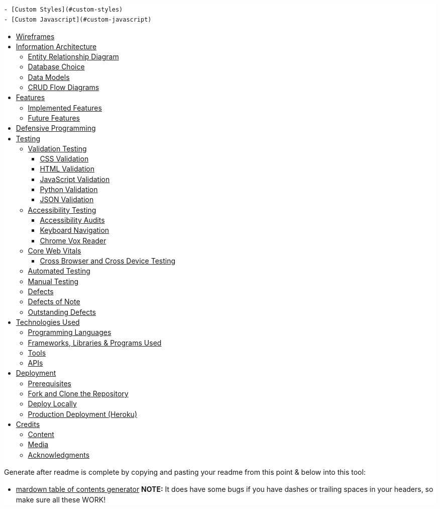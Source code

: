     - [Custom Styles](#custom-styles)
    - [Custom Javascript](#custom-javascript)
  - [Wireframes](#wireframes)
- [Information Architecture](#information-architecture)
  - [Entity Relationship Diagram](#entity-relationship-diagram)
  - [Database Choice](#database-choice)
  - [Data Models](#data-models)
  - [CRUD Flow Diagrams](#crud-flow-diagrams)
- [Features](#features)
  - [Implemented Features](#implemented-features)
  - [Future Features](#future-features)
- [Defensive Programming](#defensive-programming)
- [Testing](#testing)
  - [Validation Testing](#validation-testing)
    - [CSS Validation](#css-validation)
    - [HTML Validation](#html-validation)
    - [JavaScript Validation](#javascript-validation)
    - [Python Validation](#python-validation)
    - [JSON Validation](#json-validation)
  - [Accessibility Testing](#accessibility-testing)
    - [Accessibility Audits](#accessibility-audits)
    - [Keyboard Navigation](#keyboard-navigation)
    - [Chrome Vox Reader](#chrome-vox-reader)
  - [Core Web Vitals](#core-web-vitals)
    - [Cross Browser and Cross Device Testing](#cross-browser-and-cross-device-testing)
  - [Automated Testing](#automated-testing)
  - [Manual Testing](#manual-testing)
  - [Defects](#defects)
  - [Defects of Note](#defects-of-note)
  - [Outstanding Defects](#outstanding-defects)
- [Technologies Used](#technologies-used)
  - [Programming Languages](#programming-languages)
  - [Frameworks, Libraries & Programs Used](#frameworks-libraries--programs-used)
  - [Tools](#tools)
  - [APIs](#apis)
- [Deployment](#deployment)
  - [Prerequisites](#prerequisites)
  - [Fork and Clone the Repository](#fork-and-clone-the-repository)
  - [Deploy Locally](#deploy-locally)
  - [Production Deployment (Heroku)](#production-deployment-heroku)
- [Credits](#credits)
  - [Content](#content)
  - [Media](#media)
  - [Acknowledgments](#acknowledgments)

Generate after readme is complete by copying and pasting your readme from this point & below into this tool:
- [mardown table of contents generator](https://luciopaiva.com/markdown-toc/)
**NOTE:** It does have some bugs if you have dashes or trailing spaces in your headers, so make sure all these WORK!

